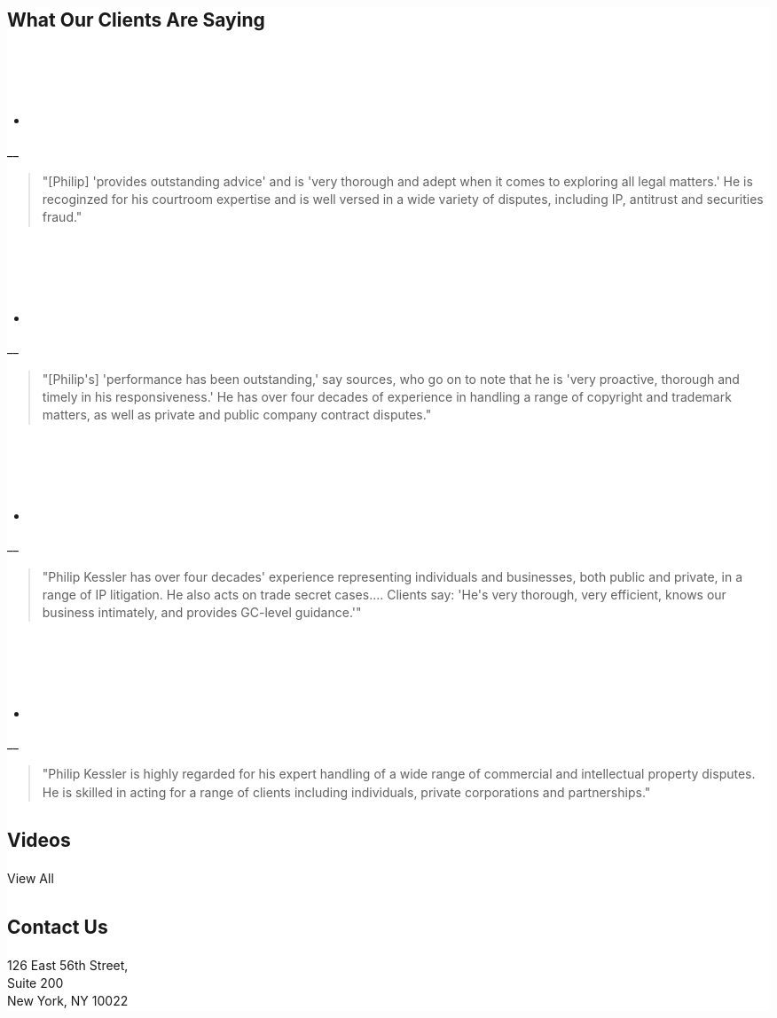 ## What Our Clients Are **Saying**

  * ![](data:image/svg+xml;nitro-empty-id=MTY2NjoxODM1-1;base64,PHN2ZyB2aWV3Qm94PSIwIDAgODUgODUiIHdpZHRoPSI4NSIgaGVpZ2h0PSI4NSIgeG1sbnM9Imh0dHA6Ly93d3cudzMub3JnLzIwMDAvc3ZnIj48L3N2Zz4=)

 __

> "[Philip] 'provides outstanding advice' and is 'very thorough and adept when
> it comes to exploring all legal matters.' He is recoginzed for his courtroom
> expertise and is well versed in a wide variety of disputes, including IP,
> antitrust and securities fraud."

#####

  * ![](data:image/svg+xml;nitro-empty-id=MTY2NjoyNTcy-1;base64,PHN2ZyB2aWV3Qm94PSIwIDAgODUgODUiIHdpZHRoPSI4NSIgaGVpZ2h0PSI4NSIgeG1sbnM9Imh0dHA6Ly93d3cudzMub3JnLzIwMDAvc3ZnIj48L3N2Zz4=)

 __

> "[Philip's] 'performance has been outstanding,' say sources, who go on to
> note that he is 'very proactive, thorough and timely in his responsiveness.'
> He has over four decades of experience in handling a range of copyright and
> trademark matters, as well as private and public company contract disputes."

#####

  * ![](data:image/svg+xml;nitro-empty-id=MTY2NjozMzUy-1;base64,PHN2ZyB2aWV3Qm94PSIwIDAgODUgODUiIHdpZHRoPSI4NSIgaGVpZ2h0PSI4NSIgeG1sbnM9Imh0dHA6Ly93d3cudzMub3JnLzIwMDAvc3ZnIj48L3N2Zz4=)

 __

> "Philip Kessler has over four decades' experience representing individuals
> and businesses, both public and private, in a range of IP litigation. He
> also acts on trade secret cases.... Clients say: 'He's very thorough, very
> efficient, knows our business intimately, and provides GC-level guidance.'"

#####

  * ![](data:image/svg+xml;nitro-empty-id=MTY2Njo0MTI3-1;base64,PHN2ZyB2aWV3Qm94PSIwIDAgODUgODUiIHdpZHRoPSI4NSIgaGVpZ2h0PSI4NSIgeG1sbnM9Imh0dHA6Ly93d3cudzMub3JnLzIwMDAvc3ZnIj48L3N2Zz4=)

 __

> "Philip Kessler is highly regarded for his expert handling of a wide range
> of commercial and intellectual property disputes. He is skilled in acting
> for a range of clients including individuals, private corporations and
> partnerships."

#####

## **Videos**

View All

##  **Contact** Us

126 East 56th Street,  
Suite 200  
New York, NY 10022
